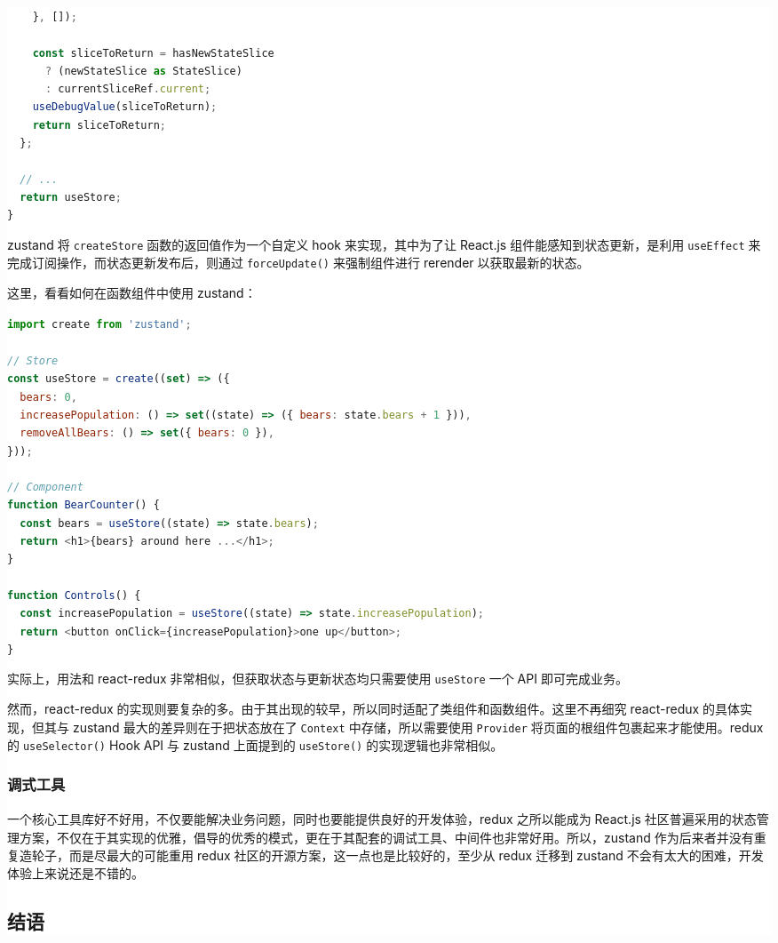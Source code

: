```typescript
    }, []);

    const sliceToReturn = hasNewStateSlice
      ? (newStateSlice as StateSlice)
      : currentSliceRef.current;
    useDebugValue(sliceToReturn);
    return sliceToReturn;
  };

  // ...
  return useStore;
}
```

zustand 将 `createStore` 函数的返回值作为一个自定义 hook 来实现，其中为了让 React.js 组件能感知到状态更新，是利用 `useEffect` 来完成订阅操作，而状态更新发布后，则通过 `forceUpdate()` 来强制组件进行 rerender 以获取最新的状态。

这里，看看如何在函数组件中使用 zustand：

```js
import create from 'zustand';

// Store
const useStore = create((set) => ({
  bears: 0,
  increasePopulation: () => set((state) => ({ bears: state.bears + 1 })),
  removeAllBears: () => set({ bears: 0 }),
}));

// Component
function BearCounter() {
  const bears = useStore((state) => state.bears);
  return <h1>{bears} around here ...</h1>;
}

function Controls() {
  const increasePopulation = useStore((state) => state.increasePopulation);
  return <button onClick={increasePopulation}>one up</button>;
}
```

实际上，用法和 react-redux 非常相似，但获取状态与更新状态均只需要使用 `useStore` 一个 API 即可完成业务。

然而，react-redux 的实现则要复杂的多。由于其出现的较早，所以同时适配了类组件和函数组件。这里不再细究 react-redux 的具体实现，但其与 zustand 最大的差异则在于把状态放在了 `Context` 中存储，所以需要使用 `Provider` 将页面的根组件包裹起来才能使用。redux 的 `useSelector()` Hook API 与 zustand 上面提到的 `useStore()` 的实现逻辑也非常相似。

### 调式工具

一个核心工具库好不好用，不仅要能解决业务问题，同时也要能提供良好的开发体验，redux 之所以能成为 React.js 社区普遍采用的状态管理方案，不仅在于其实现的优雅，倡导的优秀的模式，更在于其配套的调试工具、中间件也非常好用。所以，zustand 作为后来者并没有重复造轮子，而是尽最大的可能重用 redux 社区的开源方案，这一点也是比较好的，至少从 redux 迁移到 zustand 不会有太大的困难，开发体验上来说还是不错的。

## 结语
